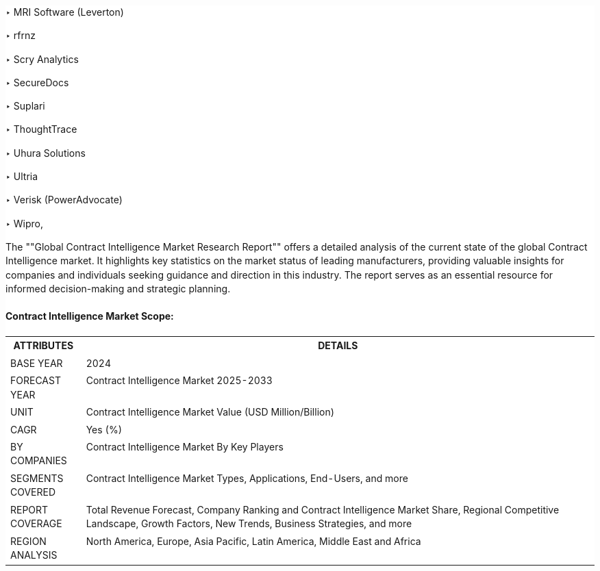 ‣ MRI Software (Leverton)

‣ rfrnz

‣ Scry Analytics

‣ SecureDocs

‣ Suplari

‣ ThoughtTrace

‣ Uhura Solutions

‣ Ultria

‣ Verisk (PowerAdvocate)

‣ Wipro,

The ""Global Contract Intelligence Market Research Report"" offers a detailed analysis of the current state of the global Contract Intelligence market. It highlights key statistics on the market status of leading manufacturers, providing valuable insights for companies and individuals seeking guidance and direction in this industry. The report serves as an essential resource for informed decision-making and strategic planning.

<h4>Contract Intelligence Market Scope:</h4>
<table>
<tr>
<th>ATTRIBUTES</th>
<th>DETAILS</th>
</tr>
<tr>
<td>BASE YEAR</td>
<td>2024</td>
</tr>
<tr>
<td>FORECAST YEAR</td>
<td>Contract Intelligence Market 2025-2033</td>
</tr>
<tr>
<td>UNIT</td>
<td>Contract Intelligence Market Value (USD Million/Billion)</td>
<tr>
<td>CAGR</td>
<td>Yes (%)</td>
</tr>
</tr>
<tr>
<td>BY COMPANIES</td>
<td>Contract Intelligence Market By Key Players</td>
</tr>
<tr>
<td>SEGMENTS COVERED</td>
<td>Contract Intelligence Market Types, Applications, End-Users, and more</td>
</tr>
<tr>
<td>REPORT COVERAGE</td>
<td>Total Revenue Forecast, Company Ranking and Contract Intelligence Market Share, Regional Competitive Landscape, Growth Factors, New Trends, Business Strategies, and more</td>
</tr>
<tr>
<td>REGION ANALYSIS</td>
<td>North America, Europe, Asia Pacific, Latin America, Middle East and Africa</td>
</tr>
</table>
